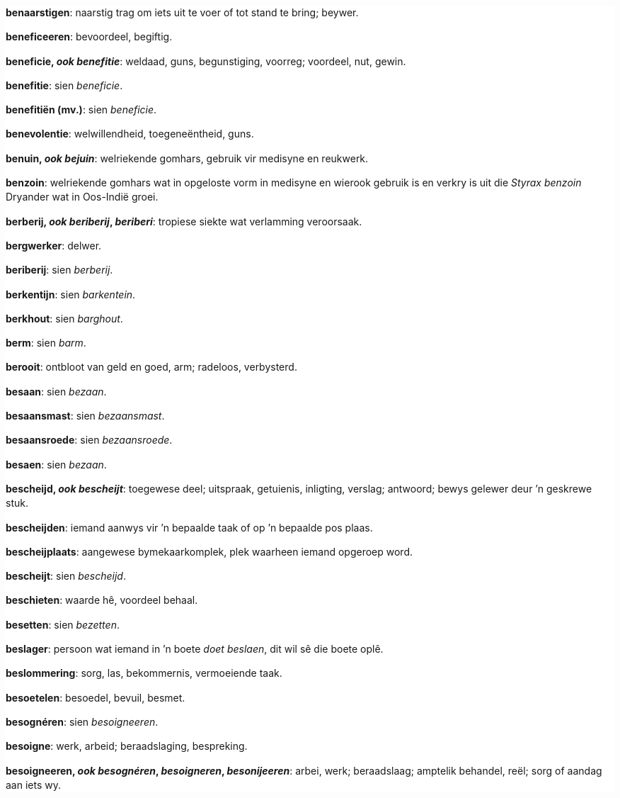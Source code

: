 **benaarstigen**: naarstig trag om iets uit te voer of tot stand te bring; beywer.

**beneficeeren**: bevoordeel, begiftig.

**beneficie, *ook* *benefitie***: weldaad, guns, begunstiging, voorreg; voordeel, nut, gewin.

**benefitie**: sien *beneficie*.

**benefitiën (mv.)**: sien *beneficie*.

**benevolentie**: welwillendheid, toegeneëntheid, guns.

**benuin, *ook* *bejuin***: welriekende gomhars, gebruik vir medisyne en reukwerk.

**benzoin**: welriekende gomhars wat in opgeloste vorm in medisyne en wierook gebruik is en verkry is uit die *Styrax benzoin* Dryander wat in Oos-Indië groei.

**berberij, *ook* *beriberij*, *beriberi***: tropiese siekte wat verlamming veroorsaak.

**bergwerker**: delwer.

**beriberij**: sien *berberij*.

**berkentijn**: sien *barkentein*.

**berkhout**: sien *barghout*.

**berm**: sien *barm*.

**berooit**: ontbloot van geld en goed, arm; radeloos, verbysterd.

**besaan**: sien *bezaan*.

**besaansmast**: sien *bezaansmast*.

**besaansroede**: sien *bezaansroede*.

**besaen**: sien *bezaan*.

**bescheijd, *ook* *bescheijt***: toegewese deel; uitspraak, getuienis, inligting, verslag; antwoord; bewys gelewer deur ’n geskrewe stuk.

**bescheijden**: iemand aanwys vir ’n bepaalde taak of op ’n bepaalde pos plaas.

**bescheijplaats**: aangewese bymekaarkomplek, plek waarheen iemand opgeroep word.

**bescheijt**: sien *bescheijd*.

**beschieten**: waarde hê, voordeel behaal.

**besetten**: sien *bezetten*.

**beslager**: persoon wat iemand in ’n boete *doet beslaen*, dit wil sê die boete oplê.

**beslommering**: sorg, las, bekommernis, vermoeiende taak.

**besoetelen**: besoedel, bevuil, besmet.

**besognéren**: sien *besoigneeren*.

**besoigne**: werk, arbeid; beraadslaging, bespreking.

**besoigneeren, *ook* *besognéren*, *besoigneren*, *besonijeeren***: arbei, werk; beraadslaag; amptelik behandel, reël; sorg of aandag aan iets wy.
